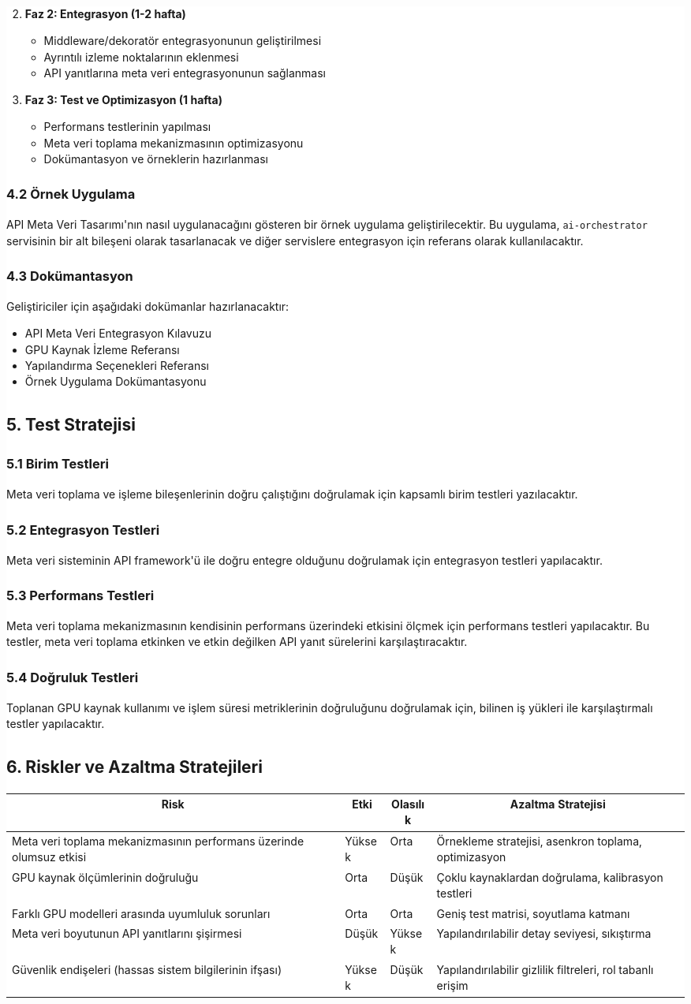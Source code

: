 2. **Faz 2: Entegrasyon (1-2 hafta)**
   - Middleware/dekoratör entegrasyonunun geliştirilmesi
   - Ayrıntılı izleme noktalarının eklenmesi
   - API yanıtlarına meta veri entegrasyonunun sağlanması

3. **Faz 3: Test ve Optimizasyon (1 hafta)**
   - Performans testlerinin yapılması
   - Meta veri toplama mekanizmasının optimizasyonu
   - Dokümantasyon ve örneklerin hazırlanması

### 4.2 Örnek Uygulama

API Meta Veri Tasarımı'nın nasıl uygulanacağını gösteren bir örnek uygulama geliştirilecektir. Bu uygulama, `ai-orchestrator` servisinin bir alt bileşeni olarak tasarlanacak ve diğer servislere entegrasyon için referans olarak kullanılacaktır.

### 4.3 Dokümantasyon

Geliştiriciler için aşağıdaki dokümanlar hazırlanacaktır:

- API Meta Veri Entegrasyon Kılavuzu
- GPU Kaynak İzleme Referansı
- Yapılandırma Seçenekleri Referansı
- Örnek Uygulama Dokümantasyonu

## 5. Test Stratejisi

### 5.1 Birim Testleri

Meta veri toplama ve işleme bileşenlerinin doğru çalıştığını doğrulamak için kapsamlı birim testleri yazılacaktır.

### 5.2 Entegrasyon Testleri

Meta veri sisteminin API framework'ü ile doğru entegre olduğunu doğrulamak için entegrasyon testleri yapılacaktır.

### 5.3 Performans Testleri

Meta veri toplama mekanizmasının kendisinin performans üzerindeki etkisini ölçmek için performans testleri yapılacaktır. Bu testler, meta veri toplama etkinken ve etkin değilken API yanıt sürelerini karşılaştıracaktır.

### 5.4 Doğruluk Testleri

Toplanan GPU kaynak kullanımı ve işlem süresi metriklerinin doğruluğunu doğrulamak için, bilinen iş yükleri ile karşılaştırmalı testler yapılacaktır.

## 6. Riskler ve Azaltma Stratejileri

| Risk | Etki | Olasılık | Azaltma Stratejisi |
|------|------|----------|---------------------|
| Meta veri toplama mekanizmasının performans üzerinde olumsuz etkisi | Yüksek | Orta | Örnekleme stratejisi, asenkron toplama, optimizasyon |
| GPU kaynak ölçümlerinin doğruluğu | Orta | Düşük | Çoklu kaynaklardan doğrulama, kalibrasyon testleri |
| Farklı GPU modelleri arasında uyumluluk sorunları | Orta | Orta | Geniş test matrisi, soyutlama katmanı |
| Meta veri boyutunun API yanıtlarını şişirmesi | Düşük | Yüksek | Yapılandırılabilir detay seviyesi, sıkıştırma |
| Güvenlik endişeleri (hassas sistem bilgilerinin ifşası) | Yüksek | Düşük | Yapılandırılabilir gizlilik filtreleri, rol tabanlı erişim |

